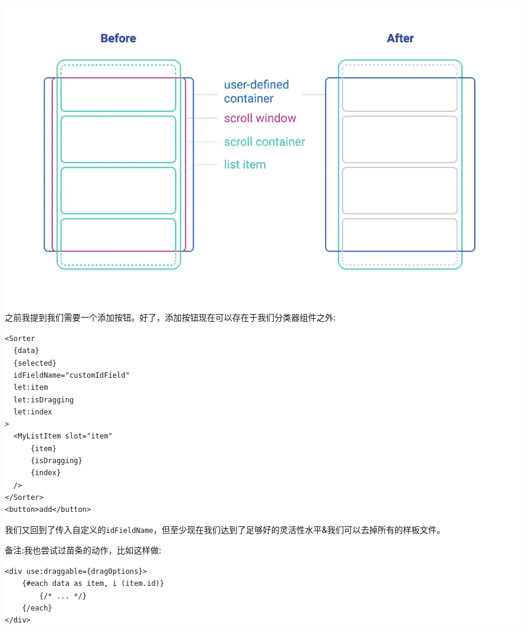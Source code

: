 ![](img/66a525784ff6b7588afef516225a6343.png)

之前我提到我们需要一个添加按钮。好了，添加按钮现在可以存在于我们分类器组件之外:

```
<Sorter
  {data}
  {selected}
  idFieldName="customIdField"
  let:item
  let:isDragging
  let:index
>
  <MyListItem slot="item"
	  {item}
	  {isDragging}
	  {index}
  />
</Sorter>
<button>add</button>
```

我们又回到了传入自定义的`idFieldName`，但至少现在我们达到了足够好的灵活性水平&我们可以去掉所有的样板文件。

备注:我也尝试过苗条的动作，比如这样做:

```
<div use:draggable={dragOptions}>
	{#each data as item, i (item.id)}
		{/* ... */}
	{/each}
</div>
```
